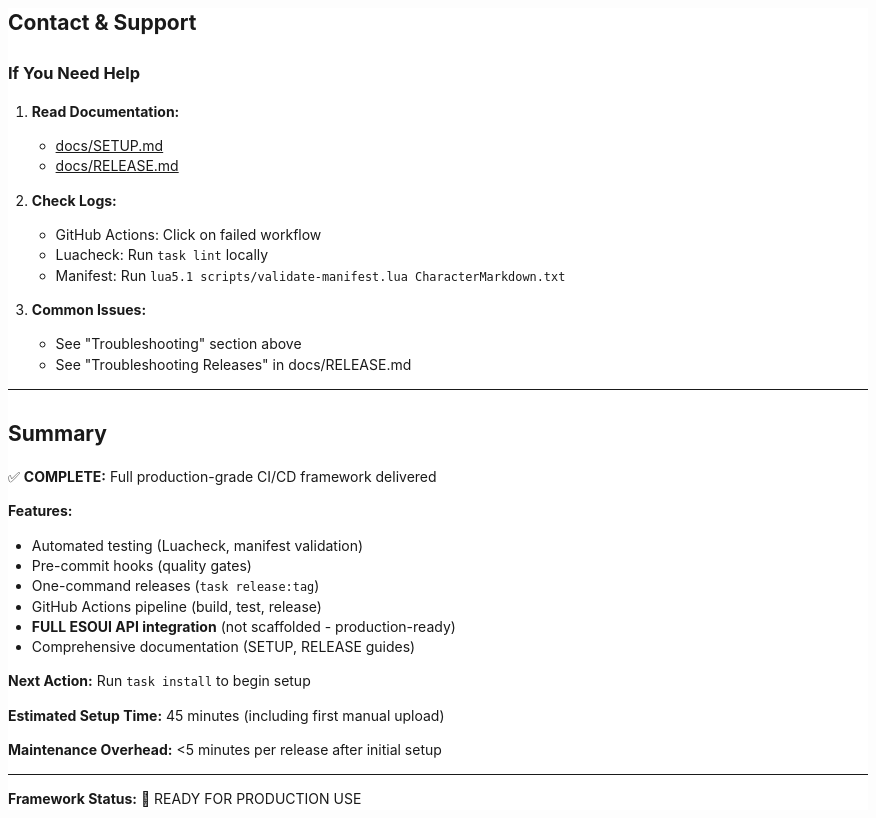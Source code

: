 
## Contact & Support

### If You Need Help

1. **Read Documentation:**
   - [docs/SETUP.md](docs/SETUP.md)
   - [docs/RELEASE.md](docs/RELEASE.md)

2. **Check Logs:**
   - GitHub Actions: Click on failed workflow
   - Luacheck: Run `task lint` locally
   - Manifest: Run `lua5.1 scripts/validate-manifest.lua CharacterMarkdown.txt`

3. **Common Issues:**
   - See "Troubleshooting" section above
   - See "Troubleshooting Releases" in docs/RELEASE.md

---

## Summary

✅ **COMPLETE:** Full production-grade CI/CD framework delivered

**Features:**
- Automated testing (Luacheck, manifest validation)
- Pre-commit hooks (quality gates)
- One-command releases (`task release:tag`)
- GitHub Actions pipeline (build, test, release)
- **FULL ESOUI API integration** (not scaffolded - production-ready)
- Comprehensive documentation (SETUP, RELEASE guides)

**Next Action:** Run `task install` to begin setup

**Estimated Setup Time:** 45 minutes (including first manual upload)

**Maintenance Overhead:** <5 minutes per release after initial setup

---

**Framework Status:** 🚀 READY FOR PRODUCTION USE
